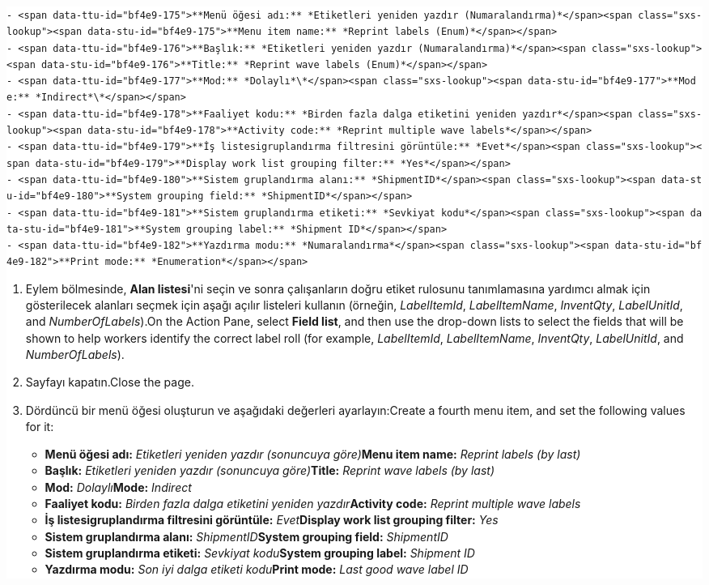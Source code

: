     - <span data-ttu-id="bf4e9-175">**Menü öğesi adı:** *Etiketleri yeniden yazdır (Numaralandırma)*</span><span class="sxs-lookup"><span data-stu-id="bf4e9-175">**Menu item name:** *Reprint labels (Enum)*</span></span>
    - <span data-ttu-id="bf4e9-176">**Başlık:** *Etiketleri yeniden yazdır (Numaralandırma)*</span><span class="sxs-lookup"><span data-stu-id="bf4e9-176">**Title:** *Reprint wave labels (Enum)*</span></span>
    - <span data-ttu-id="bf4e9-177">**Mod:** *Dolaylı*\*</span><span class="sxs-lookup"><span data-stu-id="bf4e9-177">**Mode:** *Indirect*\*</span></span>
    - <span data-ttu-id="bf4e9-178">**Faaliyet kodu:** *Birden fazla dalga etiketini yeniden yazdır*</span><span class="sxs-lookup"><span data-stu-id="bf4e9-178">**Activity code:** *Reprint multiple wave labels*</span></span>
    - <span data-ttu-id="bf4e9-179">**İş listesigruplandırma filtresini görüntüle:** *Evet*</span><span class="sxs-lookup"><span data-stu-id="bf4e9-179">**Display work list grouping filter:** *Yes*</span></span>
    - <span data-ttu-id="bf4e9-180">**Sistem gruplandırma alanı:** *ShipmentID*</span><span class="sxs-lookup"><span data-stu-id="bf4e9-180">**System grouping field:** *ShipmentID*</span></span>
    - <span data-ttu-id="bf4e9-181">**Sistem gruplandırma etiketi:** *Sevkiyat kodu*</span><span class="sxs-lookup"><span data-stu-id="bf4e9-181">**System grouping label:** *Shipment ID*</span></span>
    - <span data-ttu-id="bf4e9-182">**Yazdırma modu:** *Numaralandırma*</span><span class="sxs-lookup"><span data-stu-id="bf4e9-182">**Print mode:** *Enumeration*</span></span>

1. <span data-ttu-id="bf4e9-183">Eylem bölmesinde, **Alan listesi**'ni seçin ve sonra çalışanların doğru etiket rulosunu tanımlamasına yardımcı almak için gösterilecek alanları seçmek için aşağı açılır listeleri kullanın (örneğin, *LabelItemId*, *LabelItemName*, *InventQty*, *LabelUnitId*, and *NumberOfLabels*).</span><span class="sxs-lookup"><span data-stu-id="bf4e9-183">On the Action Pane, select **Field list**, and then use the drop-down lists to select the fields that will be shown to help workers identify the correct label roll (for example, *LabelItemId*, *LabelItemName*, *InventQty*, *LabelUnitId*, and *NumberOfLabels*).</span></span>
1. <span data-ttu-id="bf4e9-184">Sayfayı kapatın.</span><span class="sxs-lookup"><span data-stu-id="bf4e9-184">Close the page.</span></span>
1. <span data-ttu-id="bf4e9-185">Dördüncü bir menü öğesi oluşturun ve aşağıdaki değerleri ayarlayın:</span><span class="sxs-lookup"><span data-stu-id="bf4e9-185">Create a fourth menu item, and set the following values for it:</span></span>

    - <span data-ttu-id="bf4e9-186">**Menü öğesi adı:** *Etiketleri yeniden yazdır (sonuncuya göre)*</span><span class="sxs-lookup"><span data-stu-id="bf4e9-186">**Menu item name:** *Reprint labels (by last)*</span></span>
    - <span data-ttu-id="bf4e9-187">**Başlık:** *Etiketleri yeniden yazdır (sonuncuya göre)*</span><span class="sxs-lookup"><span data-stu-id="bf4e9-187">**Title:** *Reprint wave labels (by last)*</span></span>
    - <span data-ttu-id="bf4e9-188">**Mod:** *Dolaylı*</span><span class="sxs-lookup"><span data-stu-id="bf4e9-188">**Mode:** *Indirect*</span></span>
    - <span data-ttu-id="bf4e9-189">**Faaliyet kodu:** *Birden fazla dalga etiketini yeniden yazdır*</span><span class="sxs-lookup"><span data-stu-id="bf4e9-189">**Activity code:** *Reprint multiple wave labels*</span></span>
    - <span data-ttu-id="bf4e9-190">**İş listesigruplandırma filtresini görüntüle:** *Evet*</span><span class="sxs-lookup"><span data-stu-id="bf4e9-190">**Display work list grouping filter:** *Yes*</span></span>
    - <span data-ttu-id="bf4e9-191">**Sistem gruplandırma alanı:** *ShipmentID*</span><span class="sxs-lookup"><span data-stu-id="bf4e9-191">**System grouping field:** *ShipmentID*</span></span>
    - <span data-ttu-id="bf4e9-192">**Sistem gruplandırma etiketi:** *Sevkiyat kodu*</span><span class="sxs-lookup"><span data-stu-id="bf4e9-192">**System grouping label:** *Shipment ID*</span></span>
    - <span data-ttu-id="bf4e9-193">**Yazdırma modu:** *Son iyi dalga etiketi kodu*</span><span class="sxs-lookup"><span data-stu-id="bf4e9-193">**Print mode:** *Last good wave label ID*</span></span>
